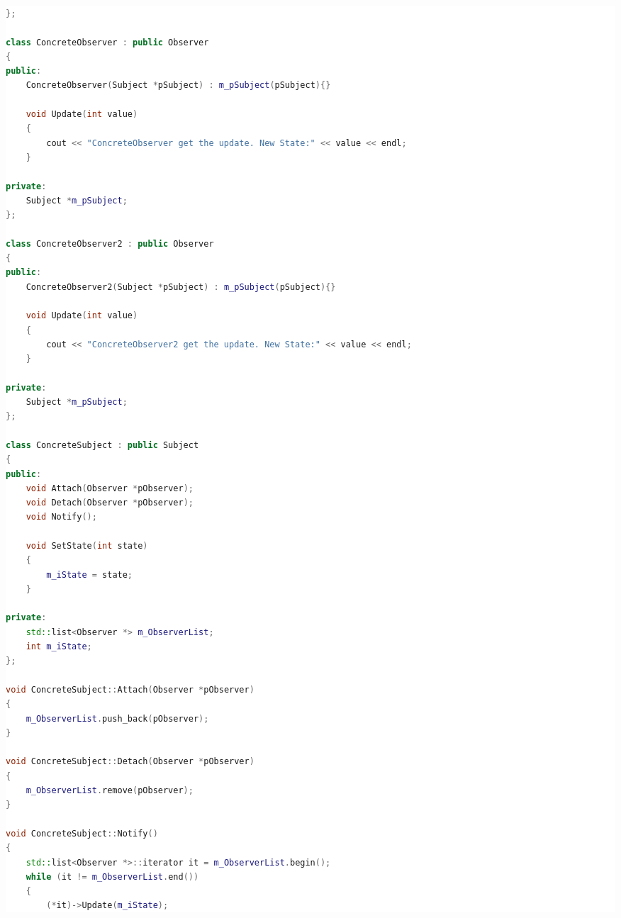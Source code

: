 ```c++
};
 
class ConcreteObserver : public Observer
{
public:
    ConcreteObserver(Subject *pSubject) : m_pSubject(pSubject){}
 
    void Update(int value)
    {
        cout << "ConcreteObserver get the update. New State:" << value << endl;
    }
 
private:
    Subject *m_pSubject;
};
 
class ConcreteObserver2 : public Observer
{
public:
    ConcreteObserver2(Subject *pSubject) : m_pSubject(pSubject){}
 
    void Update(int value)
    {
        cout << "ConcreteObserver2 get the update. New State:" << value << endl;
    }
 
private:
    Subject *m_pSubject;
};
 
class ConcreteSubject : public Subject
{
public:
    void Attach(Observer *pObserver);
    void Detach(Observer *pObserver);
    void Notify();
 
    void SetState(int state)
    {
        m_iState = state;
    }
 
private:
    std::list<Observer *> m_ObserverList;
    int m_iState;
};
 
void ConcreteSubject::Attach(Observer *pObserver)
{
    m_ObserverList.push_back(pObserver);
}
 
void ConcreteSubject::Detach(Observer *pObserver)
{
    m_ObserverList.remove(pObserver);
}
 
void ConcreteSubject::Notify()
{
    std::list<Observer *>::iterator it = m_ObserverList.begin();
    while (it != m_ObserverList.end())
    {
        (*it)->Update(m_iState);
```